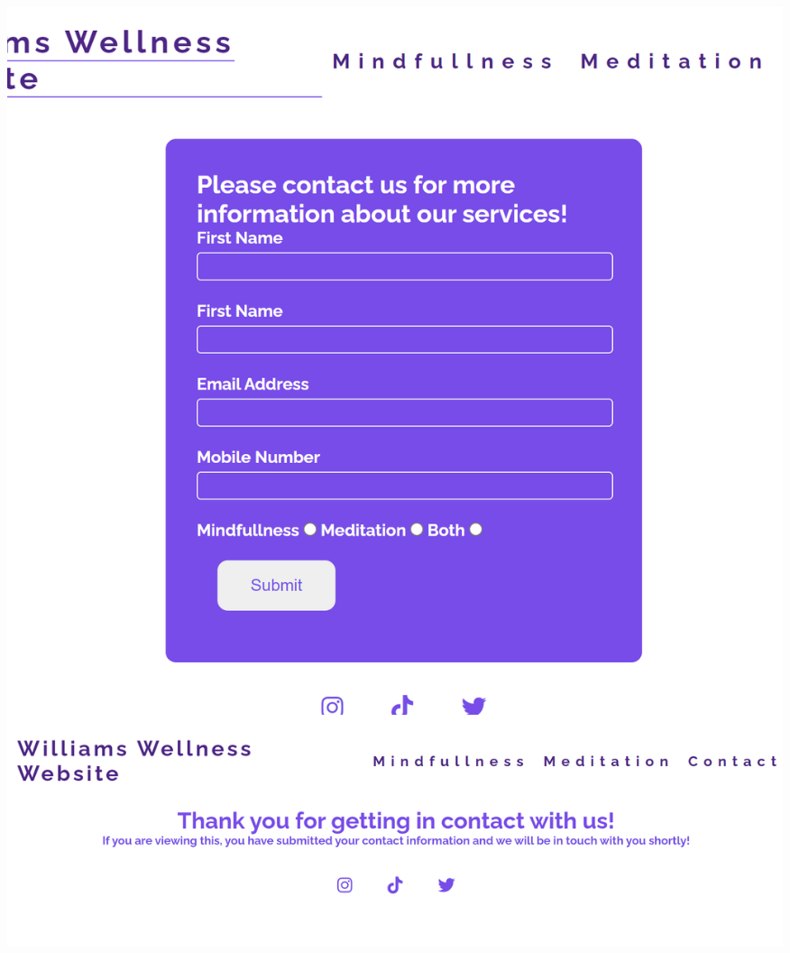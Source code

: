 ![Contact Form](./docs/readme_images/contact1.PNG)
![Contact Form - Submitted!](./docs/readme_images/contact2.PNG)
